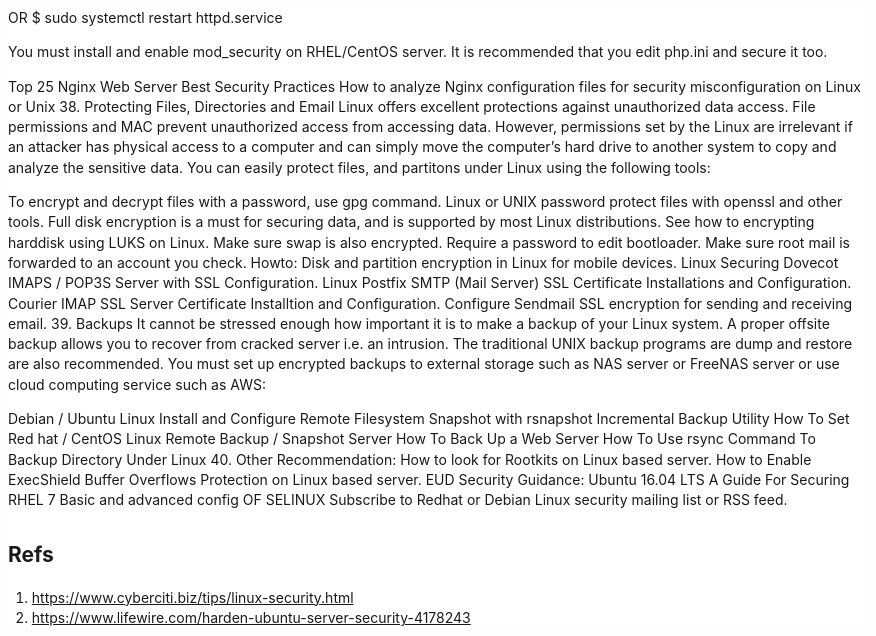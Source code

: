 OR
$ sudo systemctl restart httpd.service

You must install and enable mod_security on RHEL/CentOS server. It is recommended that you edit php.ini and secure it too.

Top 25 Nginx Web Server Best Security Practices
How to analyze Nginx configuration files for security misconfiguration on Linux or Unix
38. Protecting Files, Directories and Email
Linux offers excellent protections against unauthorized data access. File permissions and MAC prevent unauthorized access from accessing data. However, permissions set by the Linux are irrelevant if an attacker has physical access to a computer and can simply move the computer’s hard drive to another system to copy and analyze the sensitive data. You can easily protect files, and partitons under Linux using the following tools:

To encrypt and decrypt files with a password, use gpg command.
Linux or UNIX password protect files with openssl and other tools.
Full disk encryption is a must for securing data, and is supported by most Linux distributions. See how to encrypting harddisk using LUKS on Linux. Make sure swap is also encrypted. Require a password to edit bootloader.
Make sure root mail is forwarded to an account you check.
Howto: Disk and partition encryption in Linux for mobile devices.
Linux Securing Dovecot IMAPS / POP3S Server with SSL Configuration.
Linux Postfix SMTP (Mail Server) SSL Certificate Installations and Configuration.
Courier IMAP SSL Server Certificate Installtion and Configuration.
Configure Sendmail SSL encryption for sending and receiving email.
39. Backups
It cannot be stressed enough how important it is to make a backup of your Linux system. A proper offsite backup allows you to recover from cracked server i.e. an intrusion. The traditional UNIX backup programs are dump and restore are also recommended. You must set up encrypted backups to external storage such as NAS server or FreeNAS server or use cloud computing service such as AWS:

Debian / Ubuntu Linux Install and Configure Remote Filesystem Snapshot with rsnapshot Incremental Backup Utility
How To Set Red hat / CentOS Linux Remote Backup / Snapshot Server
How To Back Up a Web Server
How To Use rsync Command To Backup Directory Under Linux
40. Other Recommendation:
How to look for Rootkits on Linux based server.
How to Enable ExecShield Buffer Overflows Protection on Linux based server.
EUD Security Guidance: Ubuntu 16.04 LTS
A Guide For Securing RHEL 7
Basic and advanced config OF SELINUX
Subscribe to Redhat or Debian Linux security mailing list or RSS feed.


Refs
---
1. https://www.cyberciti.biz/tips/linux-security.html
2. https://www.lifewire.com/harden-ubuntu-server-security-4178243
